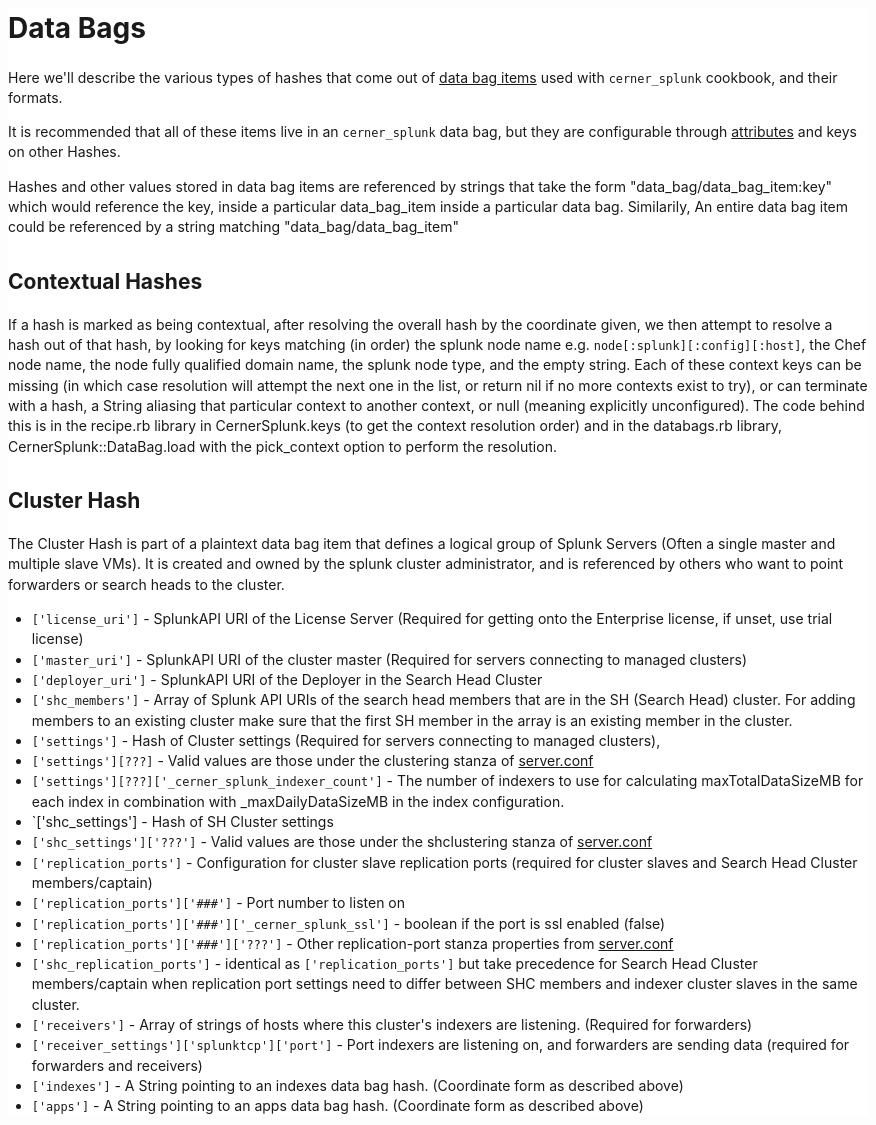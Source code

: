 # Data Bags

Here we'll describe the various types of hashes that come out of [data bag items](http://docs.opscode.com/essentials_data_bags.html) used with `cerner_splunk` cookbook, and their formats.

It is recommended that all of these items live in an `cerner_splunk` data bag, but they are configurable through [attributes](attributes.md) and keys on other Hashes.

Hashes and other values stored in data bag items are referenced by strings that take the form "data\_bag/data\_bag\_item:key" which would reference the key, inside a particular data\_bag\_item inside a particular data bag. Similarily, An entire data bag item could be referenced by a string matching "data\_bag/data\_bag\_item"

## Contextual Hashes

If a hash is marked as being contextual, after resolving the overall hash by the coordinate given, we then attempt to resolve a hash out of that hash, by looking for keys matching (in order) the splunk node name e.g. `node[:splunk][:config][:host]`, the Chef node name, the node fully qualified domain name, the splunk node type, and the empty string. Each of these context keys can be missing (in which case resolution will attempt the next one in the list, or return nil if no more contexts exist to try), or can terminate with a hash, a String aliasing that particular context to another context, or null (meaning explicitly unconfigured). The code behind this is in the recipe.rb library in CernerSplunk.keys (to get the context resolution order) and in the databags.rb library, CernerSplunk::DataBag.load with the pick\_context option to perform the resolution.

## Cluster Hash

The Cluster Hash is part of a plaintext data bag item that defines a logical group of Splunk Servers (Often a single master and multiple slave VMs). It is created and owned by the splunk cluster administrator, and is referenced by others who want to point forwarders or search heads to the cluster.

- `['license_uri']` - SplunkAPI URI of the License Server (Required for getting onto the Enterprise license, if unset, use trial license)
- `['master_uri']` - SplunkAPI URI of the cluster master (Required for servers connecting to managed clusters)
- `['deployer_uri']` - SplunkAPI URI of the Deployer in the Search Head Cluster
- `['shc_members']` - Array of Splunk API URIs of the search head members that are in the SH (Search Head) cluster. For adding members to an existing cluster make sure that the first SH member in the array is an existing member in the cluster.
- `['settings']` -  Hash of Cluster settings (Required for servers connecting to managed clusters),
- `['settings'][???]` - Valid values are those under the clustering stanza of [server.conf][]
- `['settings'][???]['_cerner_splunk_indexer_count']` - The number of indexers to use for calculating maxTotalDataSizeMB for each index in combination with \_maxDailyDataSizeMB in the index configuration.
- \`['shc_settings'] - Hash of SH Cluster settings
- `['shc_settings']['???']` - Valid values are those under the shclustering stanza of [server.conf][]
- `['replication_ports']` - Configuration for cluster slave replication ports (required for cluster slaves and Search Head Cluster members/captain)
- `['replication_ports']['###']` - Port number to listen on
- `['replication_ports']['###']['_cerner_splunk_ssl']` - boolean if the port is ssl enabled (false)
- `['replication_ports']['###']['???']` - Other replication-port stanza properties from [server.conf][]
- `['shc_replication_ports']` - identical as `['replication_ports']` but take precedence for Search Head Cluster members/captain when replication port settings need to differ between SHC members and indexer cluster slaves in the same cluster.
- `['receivers']` - Array of strings of hosts where this cluster's indexers are listening. (Required for forwarders)
- `['receiver_settings']['splunktcp']['port']` - Port indexers are listening on, and forwarders are sending data (required for forwarders and receivers)
- `['indexes']` - A String pointing to an indexes data bag hash. (Coordinate form as described above)
- `['apps']` - A String pointing to an apps data bag hash. (Coordinate form as described above)


[server.conf]: http://docs.splunk.com/Documentation/Splunk/latest/Admin/Serverconf
[indexes.conf]: http://docs.splunk.com/Documentation/Splunk/latest/Admin/Indexesconf
[user-prefs.conf]: http://docs.splunk.com/Documentation/Splunk/latest/Admin/User-prefsconf
[authorize.conf]: http://docs.splunk.com/Documentation/Splunk/latest/Admin/Authorizeconf
[authentication.conf]: http://docs.splunk.com/Documentation/Splunk/latest/Admin/Authenticationconf
[alert-actions.conf]: http://docs.splunk.com/Documentation/Splunk/latest/Admin/Alert-actionsconf
[default.meta]: http://docs.splunk.com/Documentation/Splunk/latest/Admin/Defaultmetaconf
[app.conf]: http://docs.splunk.com/Documentation/Splunk/latest/Admin/appconf